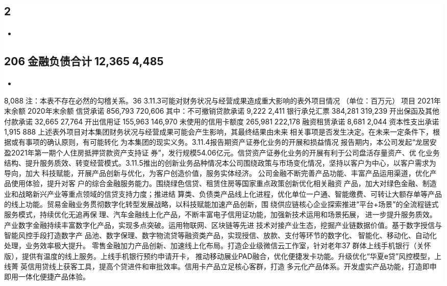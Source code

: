2
-
-
206
金融负债合计
12,365
4,485
-
-
8,088
注：本表不存在必然的勾稽关系。36
3.11.3可能对财务状况与经营成果造成重大影响的表外项目情况
（单位：百万元）
项目
2021年末余额
2020年末余额
信贷承诺
856,793
720,606
其中：不可撤销贷款承诺
9,222
2,411
银行承兑汇票
384,281
319,239
开出保函及其他付款承诺
32,665
27,764
开出信用证
155,963
146,970
未使用的信用卡额度
265,981
222,178
融资租赁承诺
8,681
2,044
资本性支出承诺
1,915
888
上述表外项目对本集团财务状况与经营成果可能会产生影响，其最终结果由未来
相关事项是否发生决定。在未来一定条件下，根据或有事项的确认原则，有可能转化
为本集团的现实义务。3.11.4报告期资产证券化业务的开展和损益情况
报告期内，本公司发起“龙居安盈2021年第一期个人住房抵押贷款资产支持证
券”，发行规模54.06亿元。信贷资产证券化业务的开展有利于公司盘活存量资产、优
化业务结构、提升服务质效、转变经营模式。3.11.5推出的创新业务品种情况本公司围绕政策与市场变化情况，坚持以客户为中心，以客户需求为导向，加大
科技赋能，开展产品创新与优化，为客户创造价值，服务实体经济。
公司金融不断完善产品功能、丰富产品运用渠道，优化产品使用体验，提升对客
户的综合金融服务能力。围绕绿色信贷、租赁住房等国家重点政策创新优化相关融资
产品，加大对绿色金融、制造业和战略新兴产业等重点领域的信贷支持力度；推进结
算类、负债类产品线上化进程，优化单位一户通、智能缴费、可转让大额存单等产品
的线上功能。贸易金融业务贯彻数字化转型发展战略，以科技赋能加速产品创新，围
绕供应链核心企业探索推进“平台+场景”的全流程链式服务模式，持续优化无追再保
理、汽车金融线上化产品，不断丰富电子信用证功能，加强新技术运用和场景拓展，
进一步提升服务质效。
产业数字金融持续丰富数字化产品，实现多点突破。运用物联网、区块链等先进
技术对接产业生态，挖掘产业链数据价值。基于数字授信与智能风控手段打造数字产
品池、数字保理、数字物流贷等融资类产品，实现授信、放款、支付等环节的数字化、
智能化、移动化、自动化处理，业务效率极大提升。
零售金融加力产品创新、加速线上化布局。打造企业级微信云工作室，针对老年37
群体上线手机银行（关怀版），提供有温度的线上服务。上线手机银行预约申请开卡，
推动移动展业PAD融合，优化便捷发卡功能。升级优化“华夏e贷”风控模型，上线菁
英信用贷线上获客工具，提高个贷进件和审批效率。信用卡产品立足核心客群，打造
多元化产品体系。开发虚实产品功能，打造即申即用一体化便捷产品体验。
